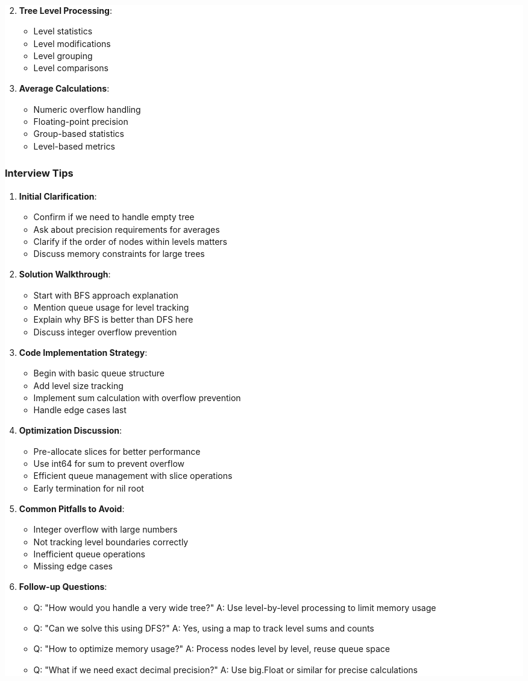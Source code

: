 2. **Tree Level Processing**:
   * Level statistics
   * Level modifications
   * Level grouping
   * Level comparisons

3. **Average Calculations**:
   * Numeric overflow handling
   * Floating-point precision
   * Group-based statistics
   * Level-based metrics

### Interview Tips

1. **Initial Clarification**:
   * Confirm if we need to handle empty tree
   * Ask about precision requirements for averages
   * Clarify if the order of nodes within levels matters
   * Discuss memory constraints for large trees

2. **Solution Walkthrough**:
   * Start with BFS approach explanation
   * Mention queue usage for level tracking
   * Explain why BFS is better than DFS here
   * Discuss integer overflow prevention

3. **Code Implementation Strategy**:
   * Begin with basic queue structure
   * Add level size tracking
   * Implement sum calculation with overflow prevention
   * Handle edge cases last

4. **Optimization Discussion**:
   * Pre-allocate slices for better performance
   * Use int64 for sum to prevent overflow
   * Efficient queue management with slice operations
   * Early termination for nil root

5. **Common Pitfalls to Avoid**:
   * Integer overflow with large numbers
   * Not tracking level boundaries correctly
   * Inefficient queue operations
   * Missing edge cases

6. **Follow-up Questions**:
   * Q: "How would you handle a very wide tree?"
     A: Use level-by-level processing to limit memory usage

   * Q: "Can we solve this using DFS?"
     A: Yes, using a map to track level sums and counts
  
   * Q: "How to optimize memory usage?"
     A: Process nodes level by level, reuse queue space
  
   * Q: "What if we need exact decimal precision?"
     A: Use big.Float or similar for precise calculations
